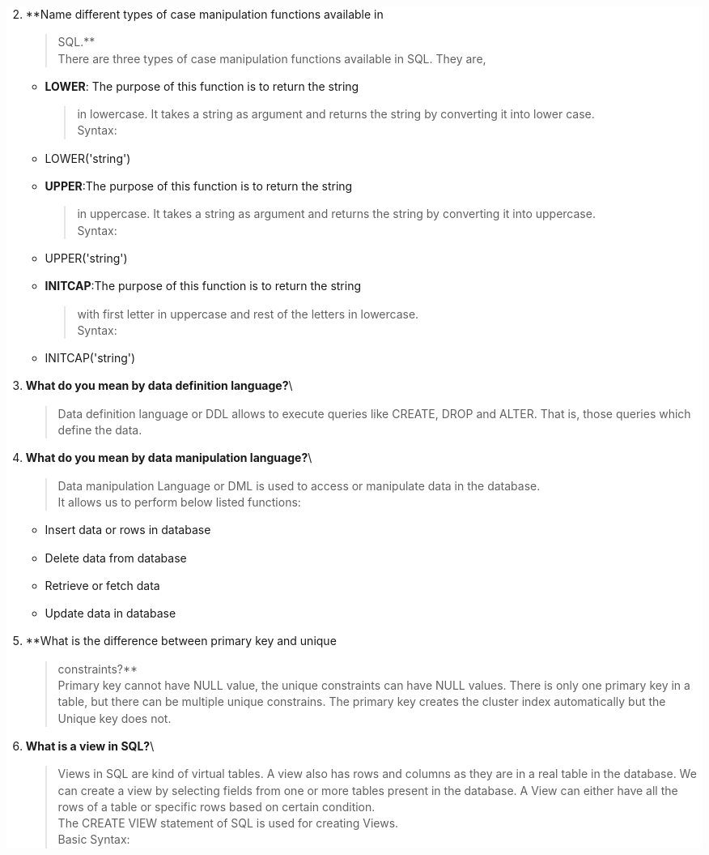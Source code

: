 2.  **Name different types of case manipulation functions available in
    > SQL.**\
    > There are three types of case manipulation functions available in
    > SQL. They are,

    -   **LOWER**: The purpose of this function is to return the string
        > in lowercase. It takes a string as argument and returns the
        > string by converting it into lower case.\
        > Syntax:

    -   LOWER('string')

    -   **UPPER**:The purpose of this function is to return the string
        > in uppercase. It takes a string as argument and returns the
        > string by converting it into uppercase.\
        > Syntax:

    -   UPPER('string')

    -   **INITCAP**:The purpose of this function is to return the string
        > with first letter in uppercase and rest of the letters in
        > lowercase.\
        > Syntax:

    -   INITCAP('string')

3.  **What do you mean by data definition language?**\
    > Data definition language or DDL allows to execute queries like
    > CREATE, DROP and ALTER. That is, those queries which define the
    > data.

4.  **What do you mean by data manipulation language?**\
    > Data manipulation Language or DML is used to access or manipulate
    > data in the database.\
    > It allows us to perform below listed functions:

    -   Insert data or rows in database

    -   Delete data from database

    -   Retrieve or fetch data

    -   Update data in database

5.  **What is the difference between primary key and unique
    > constraints?**\
    > Primary key cannot have NULL value, the unique constraints can
    > have NULL values. There is only one primary key in a table, but
    > there can be multiple unique constrains. The primary key creates
    > the cluster index automatically but the Unique key does not.

6.  **What is a view in SQL?**\
    > Views in SQL are kind of virtual tables. A view also has rows and
    > columns as they are in a real table in the database. We can create
    > a view by selecting fields from one or more tables present in the
    > database. A View can either have all the rows of a table or
    > specific rows based on certain condition.\
    > The CREATE VIEW statement of SQL is used for creating Views.\
    > Basic Syntax:
